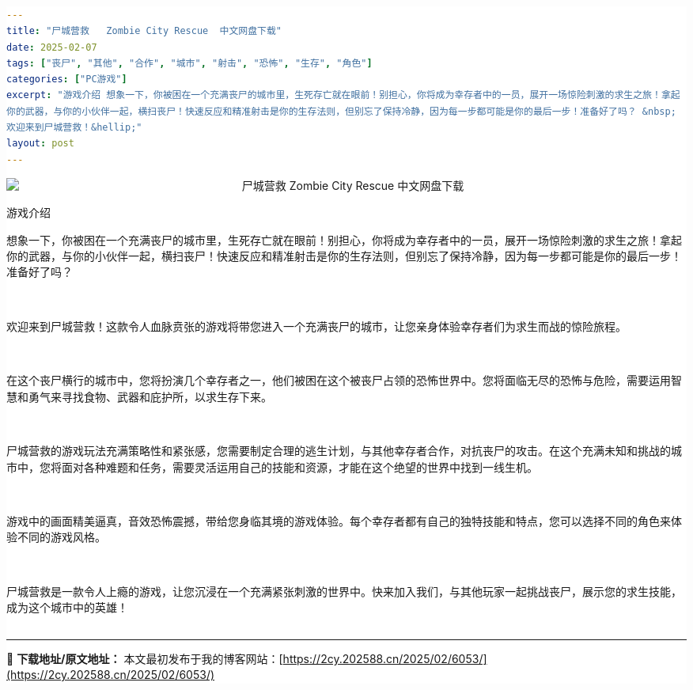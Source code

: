 ```yaml
---
title: "尸城营救   Zombie City Rescue  中文网盘下载"
date: 2025-02-07
tags: ["丧尸", "其他", "合作", "城市", "射击", "恐怖", "生存", "角色"]
categories: ["PC游戏"]
excerpt: "游戏介绍 想象一下，你被困在一个充满丧尸的城市里，生死存亡就在眼前！别担心，你将成为幸存者中的一员，展开一场惊险刺激的求生之旅！拿起你的武器，与你的小伙伴一起，横扫丧尸！快速反应和精准射击是你的生存法则，但别忘了保持冷静，因为每一步都可能是你的最后一步！准备好了吗？ &nbsp; 欢迎来到尸城营救！&hellip;"
layout: post
---
```


<div></div>
<div>
<p style="text-align: center;"><img style="display: block; margin-left: auto; margin-right: auto; width: 100%; height: auto;" src="https://2cy.202588.cn/wp-content/uploads/2025/02/20250208_67a722206a371.webp" alt="尸城营救 Zombie City Rescue 中文网盘下载" /></p>
游戏介绍

想象一下，你被困在一个充满丧尸的城市里，生死存亡就在眼前！别担心，你将成为幸存者中的一员，展开一场惊险刺激的求生之旅！拿起你的武器，与你的小伙伴一起，横扫丧尸！快速反应和精准射击是你的生存法则，但别忘了保持冷静，因为每一步都可能是你的最后一步！准备好了吗？

&nbsp;

欢迎来到尸城营救！这款令人血脉贲张的游戏将带您进入一个充满丧尸的城市，让您亲身体验幸存者们为求生而战的惊险旅程。

&nbsp;

在这个丧尸横行的城市中，您将扮演几个幸存者之一，他们被困在这个被丧尸占领的恐怖世界中。您将面临无尽的恐怖与危险，需要运用智慧和勇气来寻找食物、武器和庇护所，以求生存下来。

&nbsp;

尸城营救的游戏玩法充满策略性和紧张感，您需要制定合理的逃生计划，与其他幸存者合作，对抗丧尸的攻击。在这个充满未知和挑战的城市中，您将面对各种难题和任务，需要灵活运用自己的技能和资源，才能在这个绝望的世界中找到一线生机。

&nbsp;

游戏中的画面精美逼真，音效恐怖震撼，带给您身临其境的游戏体验。每个幸存者都有自己的独特技能和特点，您可以选择不同的角色来体验不同的游戏风格。

&nbsp;

尸城营救是一款令人上瘾的游戏，让您沉浸在一个充满紧张刺激的世界中。快来加入我们，与其他玩家一起挑战丧尸，展示您的求生技能，成为这个城市中的英雄！
<h2 style="white-space: normal; text-indent: 2em; text-align: left;"></h2>
</div>

---
📖 **下载地址/原文地址：** 本文最初发布于我的博客网站：[https://2cy.202588.cn/2025/02/6053/](https://2cy.202588.cn/2025/02/6053/)
